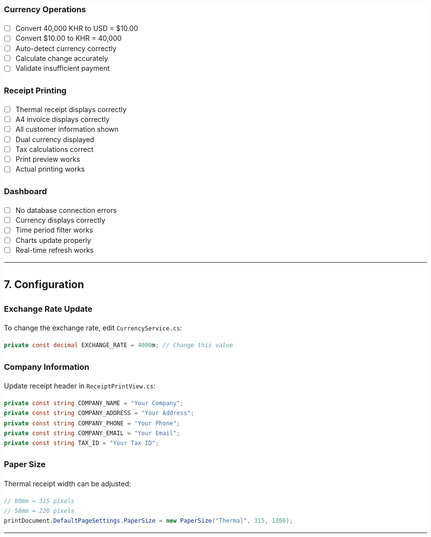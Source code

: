### Currency Operations
- [ ] Convert 40,000 KHR to USD = $10.00
- [ ] Convert $10.00 to KHR = 40,000
- [ ] Auto-detect currency correctly
- [ ] Calculate change accurately
- [ ] Validate insufficient payment

### Receipt Printing
- [ ] Thermal receipt displays correctly
- [ ] A4 invoice displays correctly
- [ ] All customer information shown
- [ ] Dual currency displayed
- [ ] Tax calculations correct
- [ ] Print preview works
- [ ] Actual printing works

### Dashboard
- [ ] No database connection errors
- [ ] Currency displays correctly
- [ ] Time period filter works
- [ ] Charts update properly
- [ ] Real-time refresh works

---

## 7. Configuration

### Exchange Rate Update

To change the exchange rate, edit `CurrencyService.cs`:

```csharp
private const decimal EXCHANGE_RATE = 4000m; // Change this value
```

### Company Information

Update receipt header in `ReceiptPrintView.cs`:

```csharp
private const string COMPANY_NAME = "Your Company";
private const string COMPANY_ADDRESS = "Your Address";
private const string COMPANY_PHONE = "Your Phone";
private const string COMPANY_EMAIL = "Your Email";
private const string TAX_ID = "Your Tax ID";
```

### Paper Size

Thermal receipt width can be adjusted:

```csharp
// 80mm = 315 pixels
// 58mm = 220 pixels
printDocument.DefaultPageSettings.PaperSize = new PaperSize("Thermal", 315, 1200);
```

---